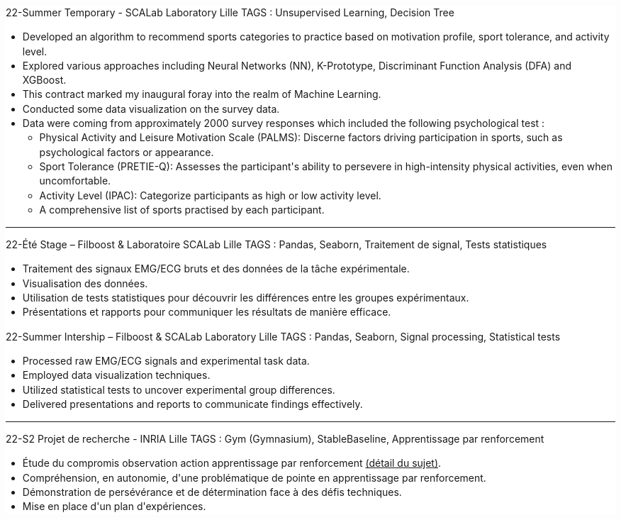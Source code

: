 22-Summer
Temporary - SCALab Laboratory
Lille
TAGS : Unsupervised Learning, Decision Tree

- Developed an algorithm to recommend sports categories to practice based on motivation profile, sport tolerance, and activity level. 
- Explored various approaches including Neural Networks (NN), K-Prototype, Discriminant Function Analysis (DFA) and XGBoost.
- This contract marked my inaugural foray into the realm of Machine Learning.
- Conducted some data visualization on the survey data. 
- Data were coming from approximately 2000 survey responses which included the following psychological test : 
    - Physical Activity and Leisure Motivation Scale (PALMS): Discerne factors driving participation in sports, such as psychological factors or appearance. 
    - Sport Tolerance (PRETIE-Q): Assesses the participant's ability to persevere in high-intensity physical activities, even when uncomfortable. 
    - Activity Level (IPAC): Categorize participants as high or low activity level. 
    - A comprehensive list of sports practised by each participant.

-------------------------------------------------
 
22-Été
Stage – Filboost & Laboratoire SCALab
Lille
TAGS : Pandas, Seaborn, Traitement de signal, Tests statistiques

* Traitement des signaux EMG/ECG bruts et des données de la tâche expérimentale. 
* Visualisation des données. 
* Utilisation de tests statistiques pour découvrir les différences entre les groupes expérimentaux. 
* Présentations et rapports pour communiquer les résultats de manière efficace. 
 

22-Summer
Intership – Filboost & SCALab Laboratory
Lille
TAGS : Pandas, Seaborn, Signal processing, Statistical tests

* Processed raw EMG/ECG signals and experimental task data. 
* Employed data visualization techniques. 
* Utilized statistical tests to uncover experimental group differences. 
* Delivered presentations and reports to communicate findings effectively. 

---

22-S2
Projet de recherche - INRIA
Lille
TAGS : Gym (Gymnasium), StableBaseline, Apprentissage par renforcement

* Étude du compromis observation action apprentissage par renforcement [(détail du sujet)](https://charlesattend.notion.site/Intro-compromis-Obs-Act-d2a27f115087455699362f9f81fae564?pvs=4).
* Compréhension, en autonomie, d'une problématique de pointe en apprentissage par renforcement.
* Démonstration de persévérance et de détermination face à des défis techniques.
* Mise en place d'un plan d'expériences.
